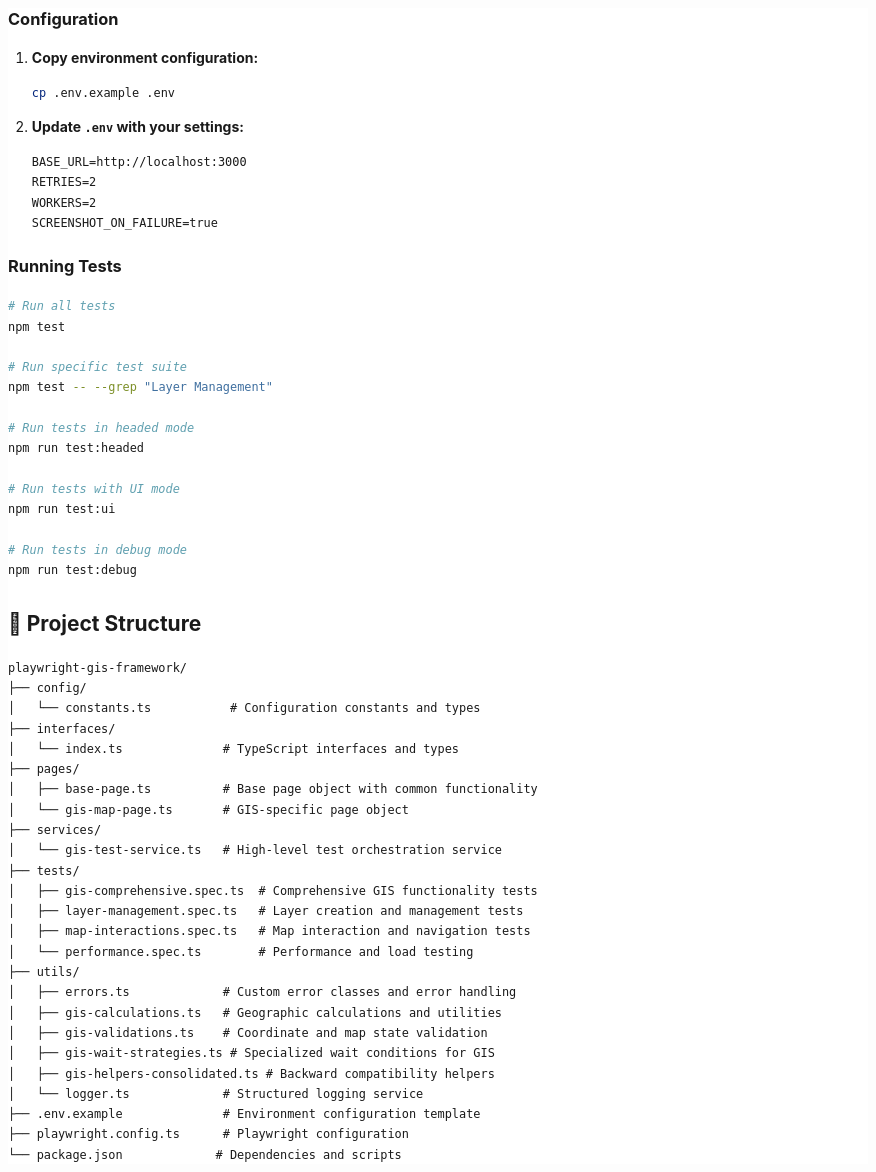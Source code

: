 ### Configuration

1. **Copy environment configuration:**

   ```bash
   cp .env.example .env
   ```

2. **Update `.env` with your settings:**
   ```env
   BASE_URL=http://localhost:3000
   RETRIES=2
   WORKERS=2
   SCREENSHOT_ON_FAILURE=true
   ```

### Running Tests

```bash
# Run all tests
npm test

# Run specific test suite
npm test -- --grep "Layer Management"

# Run tests in headed mode
npm run test:headed

# Run tests with UI mode
npm run test:ui

# Run tests in debug mode
npm run test:debug
```

## 📁 Project Structure

```
playwright-gis-framework/
├── config/
│   └── constants.ts           # Configuration constants and types
├── interfaces/
│   └── index.ts              # TypeScript interfaces and types
├── pages/
│   ├── base-page.ts          # Base page object with common functionality
│   └── gis-map-page.ts       # GIS-specific page object
├── services/
│   └── gis-test-service.ts   # High-level test orchestration service
├── tests/
│   ├── gis-comprehensive.spec.ts  # Comprehensive GIS functionality tests
│   ├── layer-management.spec.ts   # Layer creation and management tests
│   ├── map-interactions.spec.ts   # Map interaction and navigation tests
│   └── performance.spec.ts        # Performance and load testing
├── utils/
│   ├── errors.ts             # Custom error classes and error handling
│   ├── gis-calculations.ts   # Geographic calculations and utilities
│   ├── gis-validations.ts    # Coordinate and map state validation
│   ├── gis-wait-strategies.ts # Specialized wait conditions for GIS
│   ├── gis-helpers-consolidated.ts # Backward compatibility helpers
│   └── logger.ts             # Structured logging service
├── .env.example              # Environment configuration template
├── playwright.config.ts      # Playwright configuration
└── package.json             # Dependencies and scripts
```
